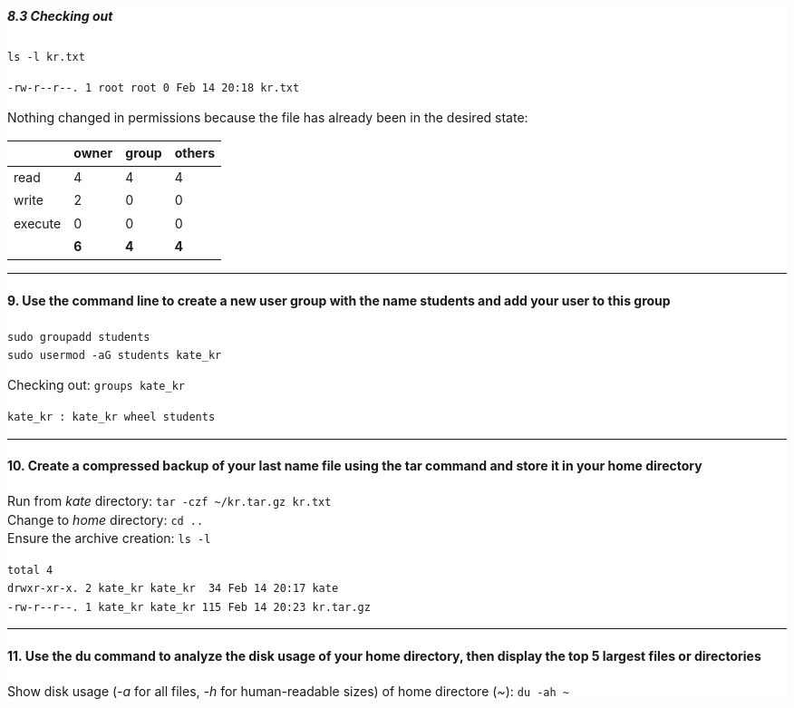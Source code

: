 ##### 8.3 Checking out  

`ls -l kr.txt`  

```bash
-rw-r--r--. 1 root root 0 Feb 14 20:18 kr.txt
```  

Nothing changed in permissions because the file has already been in the desired state:  

| | owner | group | others |
| --- | --- | --- | --- |
| read | 4 | 4 | 4 |
| write | 2 | 0 | 0 |
|execute | 0 | 0 | 0 |
| | **6** | **4** | **4** |  

---

#### 9. Use the command line to create a new user group with the name students and add your user to this group

`sudo groupadd students`  
`sudo usermod -aG students kate_kr`  

Checking out: `groups kate_kr`  

```bash
kate_kr : kate_kr wheel students
```  

---

#### 10. Create a compressed backup of your last name file using the tar command and store it in your home directory

Run from *kate* directory: `tar -czf ~/kr.tar.gz kr.txt`  
Change to *home* directory: `cd ..`  
Ensure the archive creation: `ls -l`  

```bash
total 4
drwxr-xr-x. 2 kate_kr kate_kr  34 Feb 14 20:17 kate
-rw-r--r--. 1 kate_kr kate_kr 115 Feb 14 20:23 kr.tar.gz
```  

---

#### 11. Use the du command to analyze the disk usage of your home directory, then display the top 5 largest files or directories

Show disk usage (*-a* for all files, *-h* for human-readable sizes) of home directore (*~*): `du -ah ~`  
